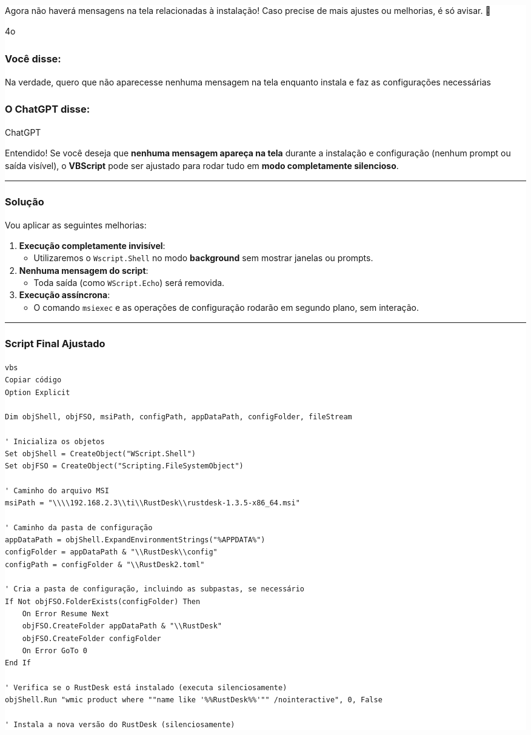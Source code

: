 
Agora não haverá mensagens na tela relacionadas à instalação! Caso precise de mais ajustes ou melhorias, é só avisar. 🚀

4o

### Você disse:

Na verdade, quero que não aparecesse nenhuma mensagem na tela enquanto instala e faz as configurações necessárias

### O ChatGPT disse:

ChatGPT

Entendido! Se você deseja que **nenhuma mensagem apareça na tela** durante a instalação e configuração (nenhum prompt ou saída visível), o **VBScript** pode ser ajustado para rodar tudo em **modo completamente silencioso**.

---

### **Solução**

Vou aplicar as seguintes melhorias:

1. **Execução completamente invisível**:
    - Utilizaremos o `Wscript.Shell` no modo **background** sem mostrar janelas ou prompts.
2. **Nenhuma mensagem do script**:
    - Toda saída (como `WScript.Echo`) será removida.
3. **Execução assíncrona**:
    - O comando `msiexec` e as operações de configuração rodarão em segundo plano, sem interação.

---

### **Script Final Ajustado**

```
vbs
Copiar código
Option Explicit

Dim objShell, objFSO, msiPath, configPath, appDataPath, configFolder, fileStream

' Inicializa os objetos
Set objShell = CreateObject("WScript.Shell")
Set objFSO = CreateObject("Scripting.FileSystemObject")

' Caminho do arquivo MSI
msiPath = "\\\\192.168.2.3\\ti\\RustDesk\\rustdesk-1.3.5-x86_64.msi"

' Caminho da pasta de configuração
appDataPath = objShell.ExpandEnvironmentStrings("%APPDATA%")
configFolder = appDataPath & "\\RustDesk\\config"
configPath = configFolder & "\\RustDesk2.toml"

' Cria a pasta de configuração, incluindo as subpastas, se necessário
If Not objFSO.FolderExists(configFolder) Then
    On Error Resume Next
    objFSO.CreateFolder appDataPath & "\\RustDesk"
    objFSO.CreateFolder configFolder
    On Error GoTo 0
End If

' Verifica se o RustDesk está instalado (executa silenciosamente)
objShell.Run "wmic product where ""name like '%%RustDesk%%'"" /nointeractive", 0, False

' Instala a nova versão do RustDesk (silenciosamente)
```